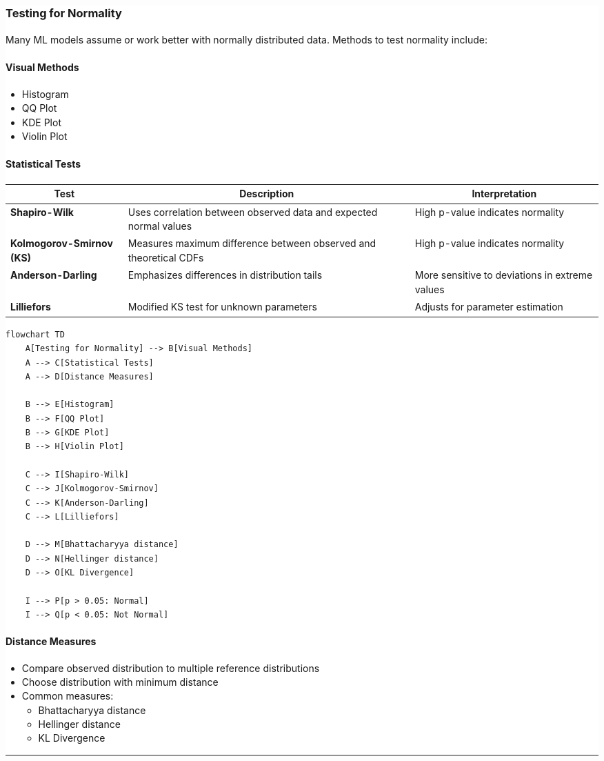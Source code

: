 ### Testing for Normality

Many ML models assume or work better with normally distributed data. Methods to test normality include:

#### Visual Methods
- Histogram
- QQ Plot
- KDE Plot
- Violin Plot

#### Statistical Tests

| Test | Description | Interpretation |
|------|-------------|----------------|
| **Shapiro-Wilk** | Uses correlation between observed data and expected normal values | High p-value indicates normality |
| **Kolmogorov-Smirnov (KS)** | Measures maximum difference between observed and theoretical CDFs | High p-value indicates normality |
| **Anderson-Darling** | Emphasizes differences in distribution tails | More sensitive to deviations in extreme values |
| **Lilliefors** | Modified KS test for unknown parameters | Adjusts for parameter estimation |

```mermaid
flowchart TD
    A[Testing for Normality] --> B[Visual Methods]
    A --> C[Statistical Tests]
    A --> D[Distance Measures]
    
    B --> E[Histogram]
    B --> F[QQ Plot]
    B --> G[KDE Plot]
    B --> H[Violin Plot]
    
    C --> I[Shapiro-Wilk]
    C --> J[Kolmogorov-Smirnov]
    C --> K[Anderson-Darling]
    C --> L[Lilliefors]
    
    D --> M[Bhattacharyya distance]
    D --> N[Hellinger distance]
    D --> O[KL Divergence]
    
    I --> P[p > 0.05: Normal]
    I --> Q[p < 0.05: Not Normal]
```

#### Distance Measures
- Compare observed distribution to multiple reference distributions
- Choose distribution with minimum distance
- Common measures:
  - Bhattacharyya distance
  - Hellinger distance
  - KL Divergence

---